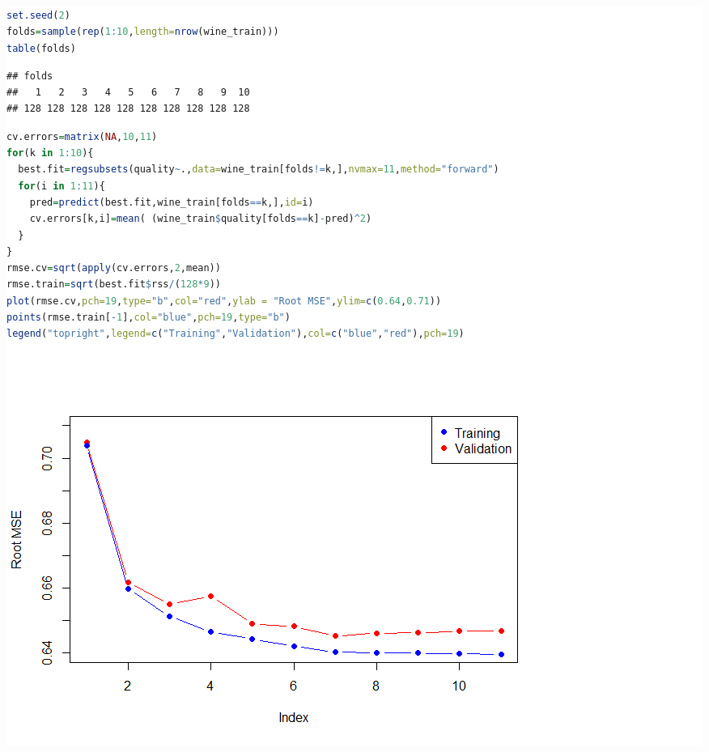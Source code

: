 ``` r
set.seed(2)
folds=sample(rep(1:10,length=nrow(wine_train)))
table(folds)
```

    ## folds
    ##   1   2   3   4   5   6   7   8   9  10
    ## 128 128 128 128 128 128 128 128 128 128

``` r
cv.errors=matrix(NA,10,11)
for(k in 1:10){
  best.fit=regsubsets(quality~.,data=wine_train[folds!=k,],nvmax=11,method="forward")
  for(i in 1:11){
    pred=predict(best.fit,wine_train[folds==k,],id=i)
    cv.errors[k,i]=mean( (wine_train$quality[folds==k]-pred)^2)
  }
}
rmse.cv=sqrt(apply(cv.errors,2,mean))
rmse.train=sqrt(best.fit$rss/(128*9))
plot(rmse.cv,pch=19,type="b",col="red",ylab = "Root MSE",ylim=c(0.64,0.71))
points(rmse.train[-1],col="blue",pch=19,type="b")
legend("topright",legend=c("Training","Validation"),col=c("blue","red"),pch=19)
```

![](/images/winequality-red_files/figure-markdown_github/unnamed-chunk-8-1.png)
